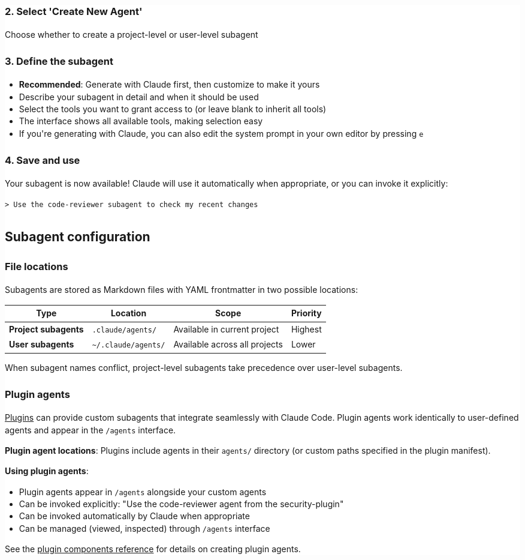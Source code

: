 ### 2. Select 'Create New Agent'

Choose whether to create a project-level or user-level subagent

### 3. Define the subagent

- **Recommended**: Generate with Claude first, then customize to make it yours
- Describe your subagent in detail and when it should be used
- Select the tools you want to grant access to (or leave blank to inherit all tools)
- The interface shows all available tools, making selection easy
- If you're generating with Claude, you can also edit the system prompt in your own editor by pressing `e`

### 4. Save and use

Your subagent is now available! Claude will use it automatically when appropriate, or you can invoke it explicitly:

```
> Use the code-reviewer subagent to check my recent changes
```

## Subagent configuration

### File locations

Subagents are stored as Markdown files with YAML frontmatter in two possible locations:

| Type | Location | Scope | Priority |
| --- | --- | --- | --- |
| **Project subagents** | `.claude/agents/` | Available in current project | Highest |
| **User subagents** | `~/.claude/agents/` | Available across all projects | Lower |

When subagent names conflict, project-level subagents take precedence over user-level subagents.

### Plugin agents

[Plugins](https://docs.claude.com/en/docs/claude-code/plugins) can provide custom subagents that integrate seamlessly with Claude Code. Plugin agents work identically to user-defined agents and appear in the `/agents` interface.

**Plugin agent locations**: Plugins include agents in their `agents/` directory (or custom paths specified in the plugin manifest).

**Using plugin agents**:

- Plugin agents appear in `/agents` alongside your custom agents
- Can be invoked explicitly: "Use the code-reviewer agent from the security-plugin"
- Can be invoked automatically by Claude when appropriate
- Can be managed (viewed, inspected) through `/agents` interface

See the [plugin components reference](https://docs.claude.com/en/docs/claude-code/plugins-reference#agents) for details on creating plugin agents.
